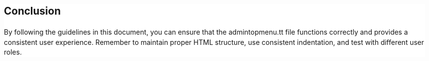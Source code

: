 ## Conclusion

By following the guidelines in this document, you can ensure that the admintopmenu.tt file functions correctly and provides a consistent user experience. Remember to maintain proper HTML structure, use consistent indentation, and test with different user roles.
